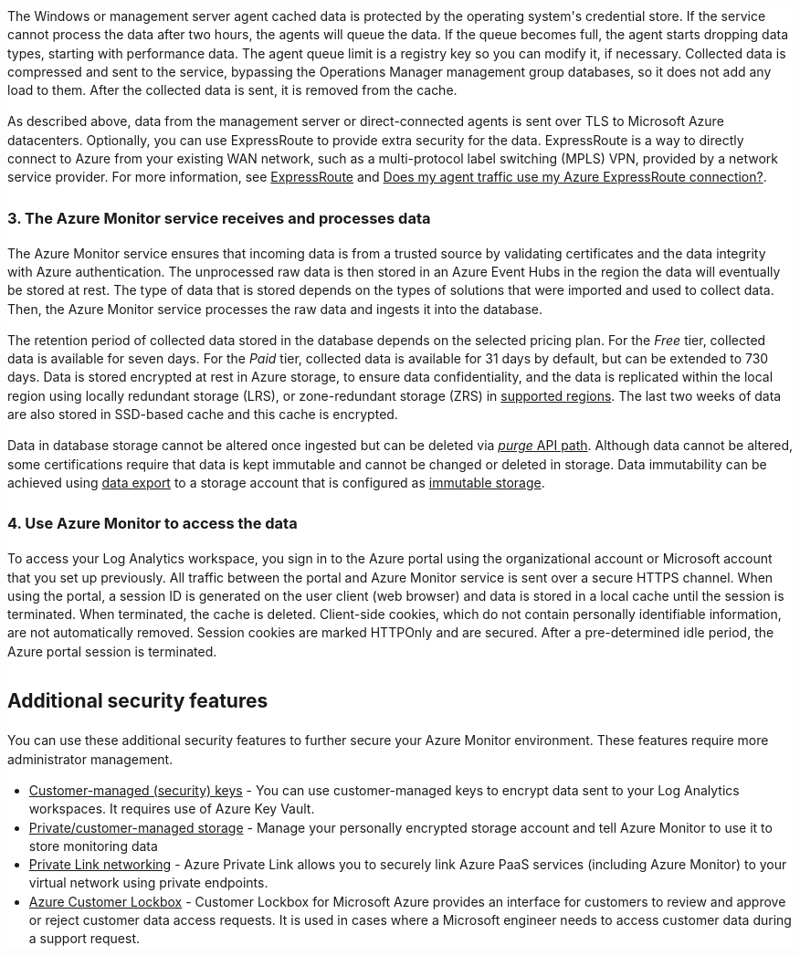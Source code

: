 The Windows or management server agent cached data is protected by the operating system's credential store. If the service cannot process the data after two hours, the agents will queue the data. If the queue becomes full, the agent starts dropping data types, starting with performance data. The agent queue limit is a registry key so you can modify it, if necessary. Collected data is compressed and sent to the service, bypassing the Operations Manager management group databases, so it does not add any load to them. After the collected data is sent, it is removed from the cache.

As described above, data from the management server or direct-connected agents is sent over TLS to Microsoft Azure datacenters. Optionally, you can use ExpressRoute to provide extra security for the data. ExpressRoute is a way to directly connect to Azure from your existing WAN network, such as a multi-protocol label switching (MPLS) VPN, provided by a network service provider. For more information, see [ExpressRoute](https://azure.microsoft.com/services/expressroute/) and [Does my agent traffic use my Azure ExpressRoute connection?](#does-my-agent-traffic-use-my-azure-expressroute-connection).

### 3. The Azure Monitor service receives and processes data
The Azure Monitor service ensures that incoming data is from a trusted source by validating certificates and the data integrity with Azure authentication. The unprocessed raw data is then stored in an Azure Event Hubs in the region the data will eventually be stored at rest. The type of data that is stored depends on the types of solutions that were imported and used to collect data. Then, the Azure Monitor service processes the raw data and ingests it into the database.

The retention period of collected data stored in the database depends on the selected pricing plan. For the *Free* tier, collected data is available for seven days. For the *Paid* tier, collected data is available for 31 days by default, but can be extended to 730 days. Data is stored encrypted at rest in Azure storage, to ensure data confidentiality, and the data is replicated within the local region using locally redundant storage (LRS), or zone-redundant storage (ZRS) in [supported regions](../logs/availability-zones.md). The last two weeks of data are also stored in SSD-based cache and this cache is encrypted.

Data in database storage cannot be altered once ingested but can be deleted via [*purge* API path](personal-data-mgmt.md#delete). Although data cannot be altered, some certifications require that data is kept immutable and cannot be changed or deleted in storage. Data immutability can be achieved using [data export](logs-data-export.md) to a storage account that is configured as [immutable storage](../../storage/blobs/immutable-policy-configure-version-scope.md).

### 4. Use Azure Monitor to access the data
To access your Log Analytics workspace, you sign in to the Azure portal using the organizational account or Microsoft account that you set up previously. All traffic between the portal and Azure Monitor service is sent over a secure HTTPS channel. When using the portal, a session ID is generated on the user client (web browser) and data is stored in a local cache until the session is terminated. When terminated, the cache is deleted. Client-side cookies, which do not contain personally identifiable information, are not automatically removed. Session cookies are marked HTTPOnly and are secured. After a pre-determined idle period, the Azure portal session is terminated.


## Additional security features
You can use these additional security features to further secure your Azure Monitor environment. These features require more administrator management. 
- [Customer-managed (security) keys](../logs/customer-managed-keys.md) - You can use customer-managed keys to encrypt data sent to your Log Analytics workspaces. It requires use of Azure Key Vault. 
- [Private/customer-managed storage](./private-storage.md) - Manage your personally encrypted storage account and tell Azure Monitor to use it to store monitoring data 
- [Private Link networking](./private-link-security.md) - Azure Private Link allows you to securely link Azure PaaS services (including Azure Monitor) to your virtual network using private endpoints. 
- [Azure Customer Lockbox](../../security/fundamentals/customer-lockbox-overview.md) - Customer Lockbox for Microsoft Azure provides an interface for customers to review and approve or reject customer data access requests. It is used in cases where a Microsoft engineer needs to access customer data during a support request.
